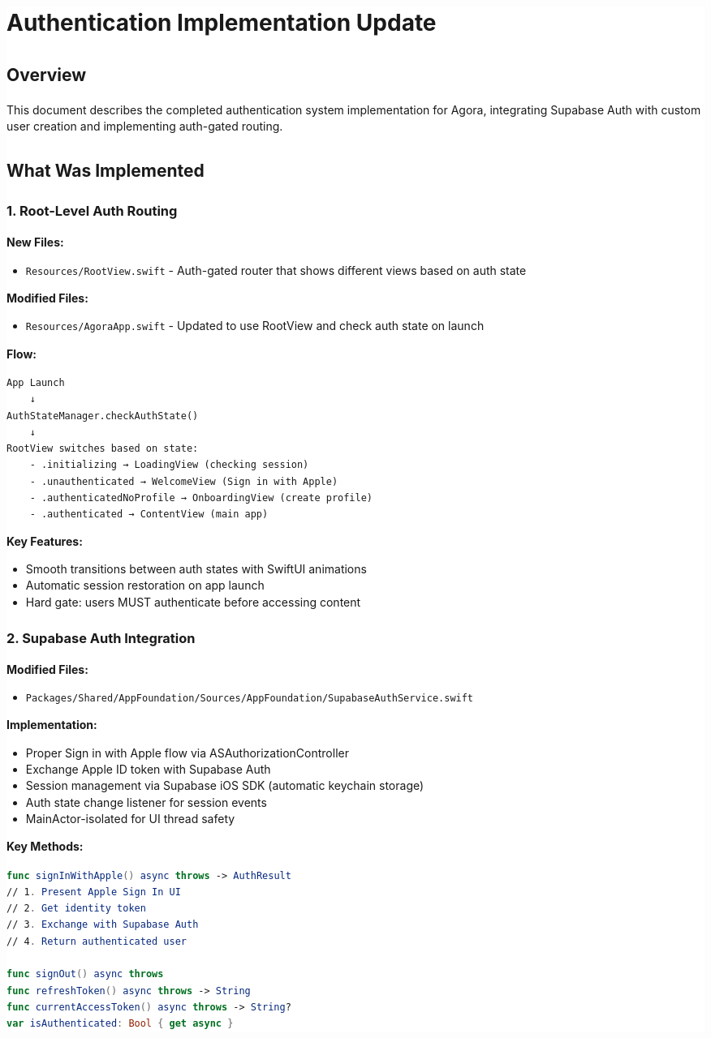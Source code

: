 # Authentication Implementation Update

## Overview

This document describes the completed authentication system implementation for Agora, integrating Supabase Auth with custom user creation and implementing auth-gated routing.

## What Was Implemented

### 1. Root-Level Auth Routing

**New Files:**
- `Resources/RootView.swift` - Auth-gated router that shows different views based on auth state

**Modified Files:**
- `Resources/AgoraApp.swift` - Updated to use RootView and check auth state on launch

**Flow:**
```
App Launch
    ↓
AuthStateManager.checkAuthState()
    ↓
RootView switches based on state:
    - .initializing → LoadingView (checking session)
    - .unauthenticated → WelcomeView (Sign in with Apple)
    - .authenticatedNoProfile → OnboardingView (create profile)
    - .authenticated → ContentView (main app)
```

**Key Features:**
- Smooth transitions between auth states with SwiftUI animations
- Automatic session restoration on app launch
- Hard gate: users MUST authenticate before accessing content

### 2. Supabase Auth Integration

**Modified Files:**
- `Packages/Shared/AppFoundation/Sources/AppFoundation/SupabaseAuthService.swift`

**Implementation:**
- Proper Sign in with Apple flow via ASAuthorizationController
- Exchange Apple ID token with Supabase Auth
- Session management via Supabase iOS SDK (automatic keychain storage)
- Auth state change listener for session events
- MainActor-isolated for UI thread safety

**Key Methods:**
```swift
func signInWithApple() async throws -> AuthResult
// 1. Present Apple Sign In UI
// 2. Get identity token
// 3. Exchange with Supabase Auth
// 4. Return authenticated user

func signOut() async throws
func refreshToken() async throws -> String
func currentAccessToken() async throws -> String?
var isAuthenticated: Bool { get async }
```
